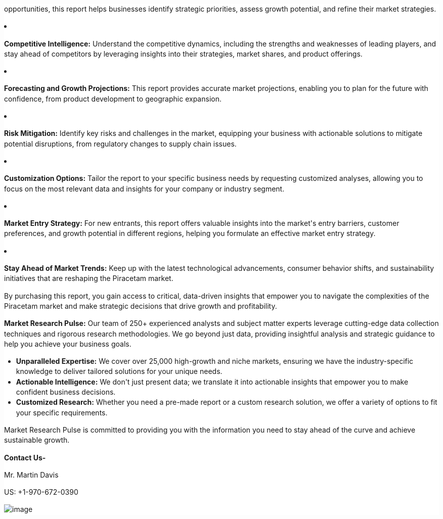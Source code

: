 opportunities, this report helps businesses identify strategic priorities, assess growth potential, and refine their market strategies.</p></li><li><p><strong>Competitive Intelligence:</strong> Understand the competitive dynamics, including the strengths and weaknesses of leading players, and stay ahead of competitors by leveraging insights into their strategies, market shares, and product offerings.</p></li><li><p><strong>Forecasting and Growth Projections:</strong> This report provides accurate market projections, enabling you to plan for the future with confidence, from product development to geographic expansion.</p></li><li><p><strong>Risk Mitigation:</strong> Identify key risks and challenges in the market, equipping your business with actionable solutions to mitigate potential disruptions, from regulatory changes to supply chain issues.</p></li><li><p><strong>Customization Options:</strong> Tailor the report to your specific business needs by requesting customized analyses, allowing you to focus on the most relevant data and insights for your company or industry segment.</p></li><li><p><strong>Market Entry Strategy:</strong> For new entrants, this report offers valuable insights into the market's entry barriers, customer preferences, and growth potential in different regions, helping you formulate an effective market entry strategy.</p></li><li><p><strong>Stay Ahead of Market Trends:</strong> Keep up with the latest technological advancements, consumer behavior shifts, and sustainability initiatives that are reshaping the Piracetam market.</p></li></ol><p>By purchasing this report, you gain access to critical, data-driven insights that empower you to navigate the complexities of the Piracetam market and make strategic decisions that drive growth and profitability.</p><p><strong>Market Research Pulse:</strong>&nbsp;Our team of 250+ experienced analysts and subject matter experts leverage cutting-edge data collection techniques and rigorous research methodologies. We go beyond just data, providing insightful analysis and strategic guidance to help you achieve your business goals.</p><ul><li><strong>Unparalleled Expertise:</strong>&nbsp;We cover over 25,000 high-growth and niche markets, ensuring we have the industry-specific knowledge to deliver tailored solutions for your unique needs.</li><li><strong>Actionable Intelligence:</strong>&nbsp;We don't just present data; we translate it into actionable insights that empower you to make confident business decisions.</li><li><strong>Customized Research:</strong>&nbsp;Whether you need a pre-made report or a custom research solution, we offer a variety of options to fit your specific requirements.</li></ul><p>Market Research Pulse is committed to providing you with the information you need to stay ahead of the curve and achieve sustainable growth.</p><p><strong>Contact Us-</strong></p><p>Mr. Martin Davis</p><p>US: +1-970-672-0390</p>
![image](https://github.com/user-attachments/assets/9185a516-55cc-4592-9b75-67483c52fbdf)
